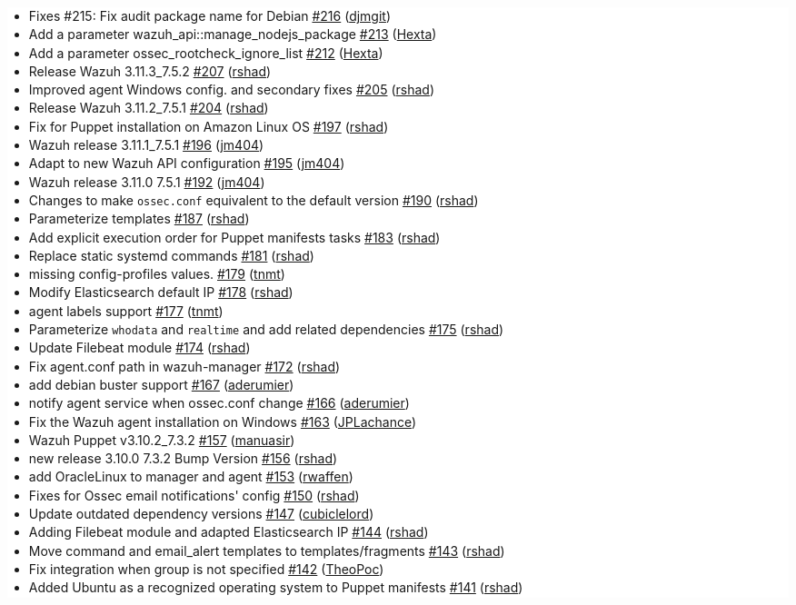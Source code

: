- Fixes \#215: Fix audit package name for Debian [\#216](https://github.com/wazuh/wazuh-puppet/pull/216) ([djmgit](https://github.com/djmgit))
- Add a parameter wazuh\_api::manage\_nodejs\_package [\#213](https://github.com/wazuh/wazuh-puppet/pull/213) ([Hexta](https://github.com/Hexta))
- Add a parameter ossec\_rootcheck\_ignore\_list [\#212](https://github.com/wazuh/wazuh-puppet/pull/212) ([Hexta](https://github.com/Hexta))
- Release Wazuh 3.11.3\_7.5.2 [\#207](https://github.com/wazuh/wazuh-puppet/pull/207) ([rshad](https://github.com/rshad))
- Improved agent Windows config. and secondary fixes [\#205](https://github.com/wazuh/wazuh-puppet/pull/205) ([rshad](https://github.com/rshad))
- Release Wazuh 3.11.2\_7.5.1 [\#204](https://github.com/wazuh/wazuh-puppet/pull/204) ([rshad](https://github.com/rshad))
- Fix for Puppet installation on Amazon Linux OS [\#197](https://github.com/wazuh/wazuh-puppet/pull/197) ([rshad](https://github.com/rshad))
- Wazuh release 3.11.1\_7.5.1 [\#196](https://github.com/wazuh/wazuh-puppet/pull/196) ([jm404](https://github.com/jm404))
- Adapt to new Wazuh API configuration [\#195](https://github.com/wazuh/wazuh-puppet/pull/195) ([jm404](https://github.com/jm404))
- Wazuh release 3.11.0 7.5.1 [\#192](https://github.com/wazuh/wazuh-puppet/pull/192) ([jm404](https://github.com/jm404))
- Changes to make `ossec.conf` equivalent to the default version [\#190](https://github.com/wazuh/wazuh-puppet/pull/190) ([rshad](https://github.com/rshad))
- Parameterize templates [\#187](https://github.com/wazuh/wazuh-puppet/pull/187) ([rshad](https://github.com/rshad))
- Add explicit execution order for Puppet manifests tasks [\#183](https://github.com/wazuh/wazuh-puppet/pull/183) ([rshad](https://github.com/rshad))
- Replace static systemd commands [\#181](https://github.com/wazuh/wazuh-puppet/pull/181) ([rshad](https://github.com/rshad))
- missing config-profiles values. [\#179](https://github.com/wazuh/wazuh-puppet/pull/179) ([tnmt](https://github.com/tnmt))
- Modify Elasticsearch default IP [\#178](https://github.com/wazuh/wazuh-puppet/pull/178) ([rshad](https://github.com/rshad))
- agent labels support [\#177](https://github.com/wazuh/wazuh-puppet/pull/177) ([tnmt](https://github.com/tnmt))
- Parameterize `whodata` and `realtime` and add related dependencies [\#175](https://github.com/wazuh/wazuh-puppet/pull/175) ([rshad](https://github.com/rshad))
- Update Filebeat module [\#174](https://github.com/wazuh/wazuh-puppet/pull/174) ([rshad](https://github.com/rshad))
- Fix agent.conf path in wazuh-manager [\#172](https://github.com/wazuh/wazuh-puppet/pull/172) ([rshad](https://github.com/rshad))
- add debian buster support [\#167](https://github.com/wazuh/wazuh-puppet/pull/167) ([aderumier](https://github.com/aderumier))
- notify agent service when ossec.conf change [\#166](https://github.com/wazuh/wazuh-puppet/pull/166) ([aderumier](https://github.com/aderumier))
- Fix the Wazuh agent installation on Windows [\#163](https://github.com/wazuh/wazuh-puppet/pull/163) ([JPLachance](https://github.com/JPLachance))
- Wazuh Puppet v3.10.2\_7.3.2 [\#157](https://github.com/wazuh/wazuh-puppet/pull/157) ([manuasir](https://github.com/manuasir))
- new release 3.10.0 7.3.2 Bump Version [\#156](https://github.com/wazuh/wazuh-puppet/pull/156) ([rshad](https://github.com/rshad))
- add OracleLinux to manager and agent [\#153](https://github.com/wazuh/wazuh-puppet/pull/153) ([rwaffen](https://github.com/rwaffen))
- Fixes for Ossec email notifications' config [\#150](https://github.com/wazuh/wazuh-puppet/pull/150) ([rshad](https://github.com/rshad))
- Update outdated dependency versions [\#147](https://github.com/wazuh/wazuh-puppet/pull/147) ([cubiclelord](https://github.com/cubiclelord))
- Adding Filebeat module and adapted Elasticsearch IP  [\#144](https://github.com/wazuh/wazuh-puppet/pull/144) ([rshad](https://github.com/rshad))
- Move command and email\_alert templates to  templates/fragments [\#143](https://github.com/wazuh/wazuh-puppet/pull/143) ([rshad](https://github.com/rshad))
- Fix integration when group is not specified [\#142](https://github.com/wazuh/wazuh-puppet/pull/142) ([TheoPoc](https://github.com/TheoPoc))
- Added Ubuntu as a recognized operating system to Puppet manifests [\#141](https://github.com/wazuh/wazuh-puppet/pull/141) ([rshad](https://github.com/rshad))